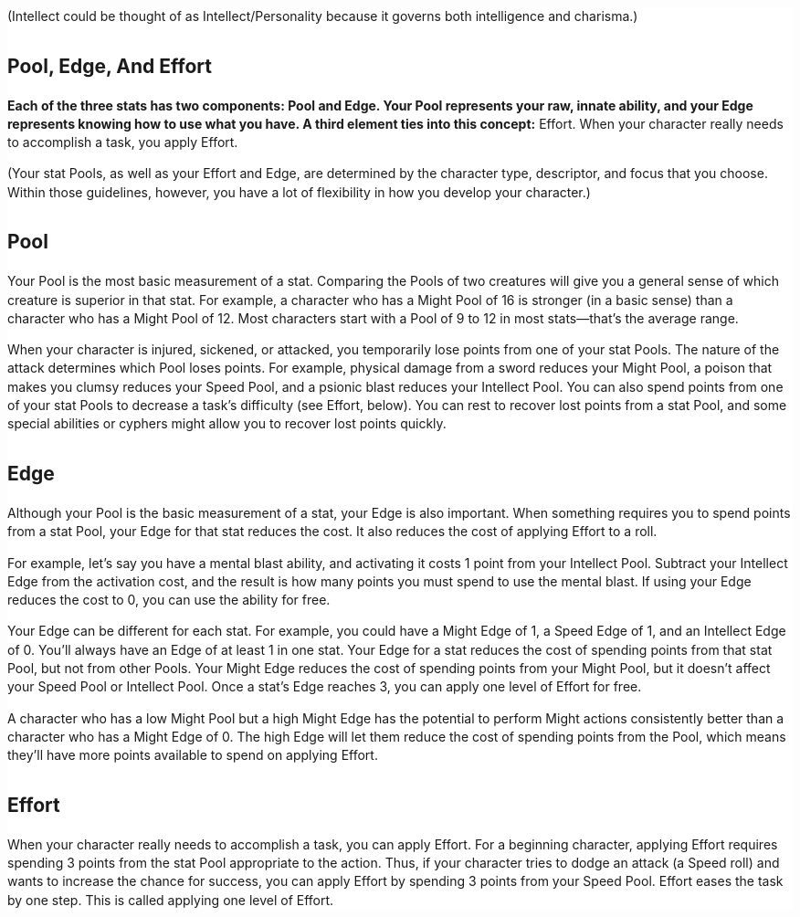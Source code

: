 (Intellect could be thought of as Intellect/Personality because it governs both intelligence and charisma.)

## Pool, Edge, And Effort

**Each of the three stats has two components: Pool and Edge. Your Pool represents your raw, innate ability, and your Edge represents knowing how to use what you have. A third element ties into this concept:** Effort. When your character really needs to accomplish a task, you apply Effort.

(Your stat Pools, as well as your Effort and Edge, are determined by the character type, descriptor, and focus that you choose. Within those guidelines, however, you have a lot of flexibility in how you develop your character.)

## Pool

Your Pool is the most basic measurement of a stat. Comparing the Pools of two creatures will give you a general sense of which creature is superior in that stat. For example, a character who has a Might Pool of 16 is stronger (in a basic sense) than a character who has a Might Pool of 12. Most characters start with a Pool of 9 to 12 in most stats—that’s the average range.

When your character is injured, sickened, or attacked, you temporarily lose points from one of your stat Pools. The nature of the attack determines which Pool loses points. For example, physical damage from a sword reduces your Might Pool, a poison that makes you clumsy reduces your Speed Pool, and a psionic blast reduces your Intellect Pool. You can also spend points from one of your stat Pools to decrease a task’s difficulty (see Effort, below). You can rest to recover lost points from a stat Pool, and some special abilities or cyphers might allow you to recover lost points quickly.

## Edge

Although your Pool is the basic measurement of a stat, your Edge is also important. When something requires you to spend points from a stat Pool, your Edge for that stat reduces the cost. It also reduces the cost of applying Effort to a roll.

For example, let’s say you have a mental blast ability, and activating it costs 1 point from your Intellect Pool. Subtract your Intellect Edge from the activation cost, and the result is how many points you must spend to use the mental blast. If using your Edge reduces the cost to 0, you can use the ability for free.

Your Edge can be different for each stat. For example, you could have a Might Edge of 1, a Speed Edge of 1, and an Intellect Edge of 0. You’ll always have an Edge of at least 1 in one stat. Your Edge for a stat reduces the cost of spending points from that stat Pool, but not from other Pools. Your Might Edge reduces the cost of spending points from your Might Pool, but it doesn’t affect your Speed Pool or Intellect Pool. Once a stat’s Edge reaches 3, you can apply one level of Effort for free.

A character who has a low Might Pool but a high Might Edge has the potential to perform Might actions consistently better than a character who has a Might Edge of 0. The high Edge will let them reduce the cost of spending points from the Pool, which means they’ll have more points available to spend on applying Effort.

## Effort

When your character really needs to accomplish a task, you can apply Effort. For a beginning character, applying Effort requires spending 3 points from the stat Pool appropriate to the action. Thus, if your character tries to dodge an attack (a Speed roll) and wants to increase the chance for success, you can apply Effort by spending 3 points from your Speed Pool. Effort eases the task by one step. This is called applying one level of Effort.
